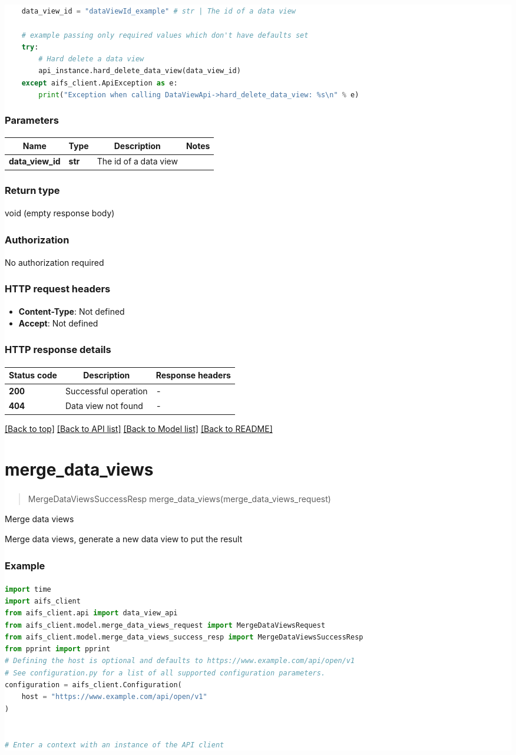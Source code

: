 ```python
    data_view_id = "dataViewId_example" # str | The id of a data view

    # example passing only required values which don't have defaults set
    try:
        # Hard delete a data view
        api_instance.hard_delete_data_view(data_view_id)
    except aifs_client.ApiException as e:
        print("Exception when calling DataViewApi->hard_delete_data_view: %s\n" % e)
```


### Parameters

Name | Type | Description  | Notes
------------- | ------------- | ------------- | -------------
 **data_view_id** | **str**| The id of a data view |

### Return type

void (empty response body)

### Authorization

No authorization required

### HTTP request headers

 - **Content-Type**: Not defined
 - **Accept**: Not defined


### HTTP response details

| Status code | Description | Response headers |
|-------------|-------------|------------------|
**200** | Successful operation |  -  |
**404** | Data view not found |  -  |

[[Back to top]](#) [[Back to API list]](../README.md#documentation-for-api-endpoints) [[Back to Model list]](../README.md#documentation-for-models) [[Back to README]](../README.md)

# **merge_data_views**
> MergeDataViewsSuccessResp merge_data_views(merge_data_views_request)

Merge data views

Merge data views, generate a new data view to put the result

### Example


```python
import time
import aifs_client
from aifs_client.api import data_view_api
from aifs_client.model.merge_data_views_request import MergeDataViewsRequest
from aifs_client.model.merge_data_views_success_resp import MergeDataViewsSuccessResp
from pprint import pprint
# Defining the host is optional and defaults to https://www.example.com/api/open/v1
# See configuration.py for a list of all supported configuration parameters.
configuration = aifs_client.Configuration(
    host = "https://www.example.com/api/open/v1"
)


# Enter a context with an instance of the API client
```